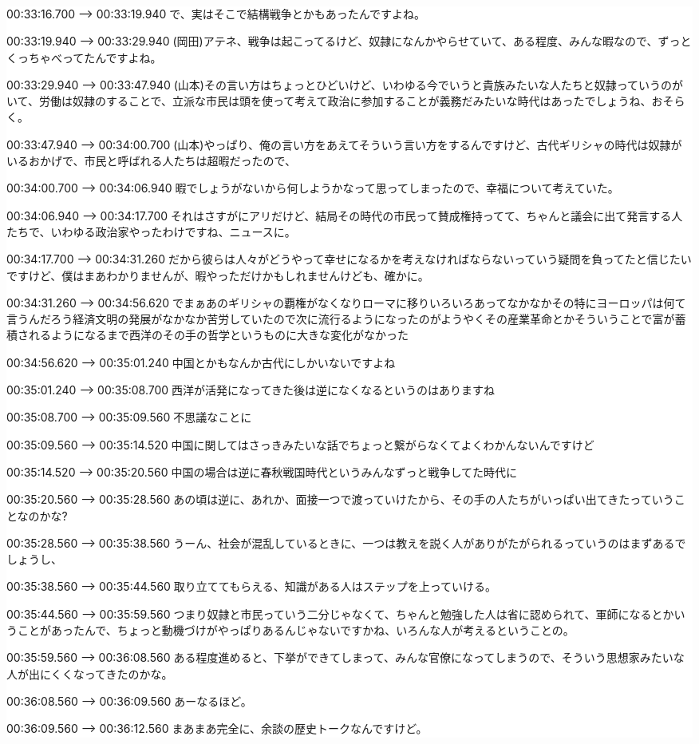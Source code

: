 00:33:16.700 --> 00:33:19.940
で、実はそこで結構戦争とかもあったんですよね。

00:33:19.940 --> 00:33:29.940
(岡田)アテネ、戦争は起こってるけど、奴隷になんかやらせていて、ある程度、みんな暇なので、ずっとくっちゃべってたんですよね。

00:33:29.940 --> 00:33:47.940
(山本)その言い方はちょっとひどいけど、いわゆる今でいうと貴族みたいな人たちと奴隷っていうのがいて、労働は奴隷のすることで、立派な市民は頭を使って考えて政治に参加することが義務だみたいな時代はあったでしょうね、おそらく。

00:33:47.940 --> 00:34:00.700
(山本)やっぱり、俺の言い方をあえてそういう言い方をするんですけど、古代ギリシャの時代は奴隷がいるおかげで、市民と呼ばれる人たちは超暇だったので、

00:34:00.700 --> 00:34:06.940
暇でしょうがないから何しようかなって思ってしまったので、幸福について考えていた。

00:34:06.940 --> 00:34:17.700
それはさすがにアリだけど、結局その時代の市民って賛成権持ってて、ちゃんと議会に出て発言する人たちで、いわゆる政治家やったわけですね、ニュースに。

00:34:17.700 --> 00:34:31.260
だから彼らは人々がどうやって幸せになるかを考えなければならないっていう疑問を負ってたと信じたいですけど、僕はまあわかりませんが、暇やっただけかもしれませんけども、確かに。

00:34:31.260 --> 00:34:56.620
でまぁあのギリシャの覇権がなくなりローマに移りいろいろあってなかなかその特にヨーロッパは何て言うんだろう経済文明の発展がなかなか苦労していたので次に流行るようになったのがようやくその産業革命とかそういうことで富が蓄積されるようになるまで西洋のその手の哲学というものに大きな変化がなかった

00:34:56.620 --> 00:35:01.240
中国とかもなんか古代にしかいないですよね

00:35:01.240 --> 00:35:08.700
西洋が活発になってきた後は逆になくなるというのはありますね

00:35:08.700 --> 00:35:09.560
不思議なことに

00:35:09.560 --> 00:35:14.520
中国に関してはさっきみたいな話でちょっと繋がらなくてよくわかんないんですけど

00:35:14.520 --> 00:35:20.560
中国の場合は逆に春秋戦国時代というみんなずっと戦争してた時代に

00:35:20.560 --> 00:35:28.560
あの頃は逆に、あれか、面接一つで渡っていけたから、その手の人たちがいっぱい出てきたっていうことなのかな?

00:35:28.560 --> 00:35:38.560
うーん、社会が混乱しているときに、一つは教えを説く人がありがたがられるっていうのはまずあるでしょうし、

00:35:38.560 --> 00:35:44.560
取り立ててもらえる、知識がある人はステップを上っていける。

00:35:44.560 --> 00:35:59.560
つまり奴隷と市民っていう二分じゃなくて、ちゃんと勉強した人は省に認められて、軍師になるとかいうことがあったんで、ちょっと動機づけがやっぱりあるんじゃないですかね、いろんな人が考えるということの。

00:35:59.560 --> 00:36:08.560
ある程度進めると、下挙ができてしまって、みんな官僚になってしまうので、そういう思想家みたいな人が出にくくなってきたのかな。

00:36:08.560 --> 00:36:09.560
あーなるほど。

00:36:09.560 --> 00:36:12.560
まあまあ完全に、余談の歴史トークなんですけど。
